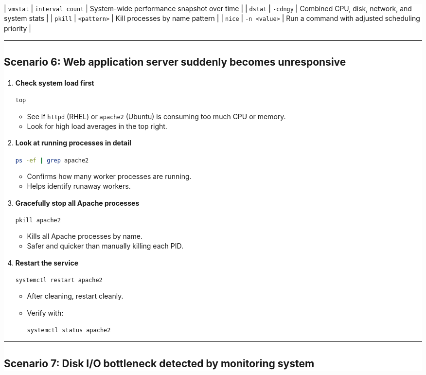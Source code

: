 | `vmstat` | `interval count`           | System-wide performance snapshot over time        |
| `dstat`  | `-cdngy`                   | Combined CPU, disk, network, and system stats     |
| `pkill`  | `<pattern>`                | Kill processes by name pattern                    |
| `nice`   | `-n <value>`               | Run a command with adjusted scheduling priority   |

---

## **Scenario 6: Web application server suddenly becomes unresponsive**

1. **Check system load first**

   ```bash
   top
   ```

   * See if `httpd` (RHEL) or `apache2` (Ubuntu) is consuming too much CPU or memory.
   * Look for high load averages in the top right.

2. **Look at running processes in detail**

   ```bash
   ps -ef | grep apache2
   ```

   * Confirms how many worker processes are running.
   * Helps identify runaway workers.

3. **Gracefully stop all Apache processes**

   ```bash
   pkill apache2
   ```

   * Kills all Apache processes by name.
   * Safer and quicker than manually killing each PID.

4. **Restart the service**

   ```bash
   systemctl restart apache2
   ```

   * After cleaning, restart cleanly.
   * Verify with:

     ```bash
     systemctl status apache2
     ```

---

## **Scenario 7: Disk I/O bottleneck detected by monitoring system**
